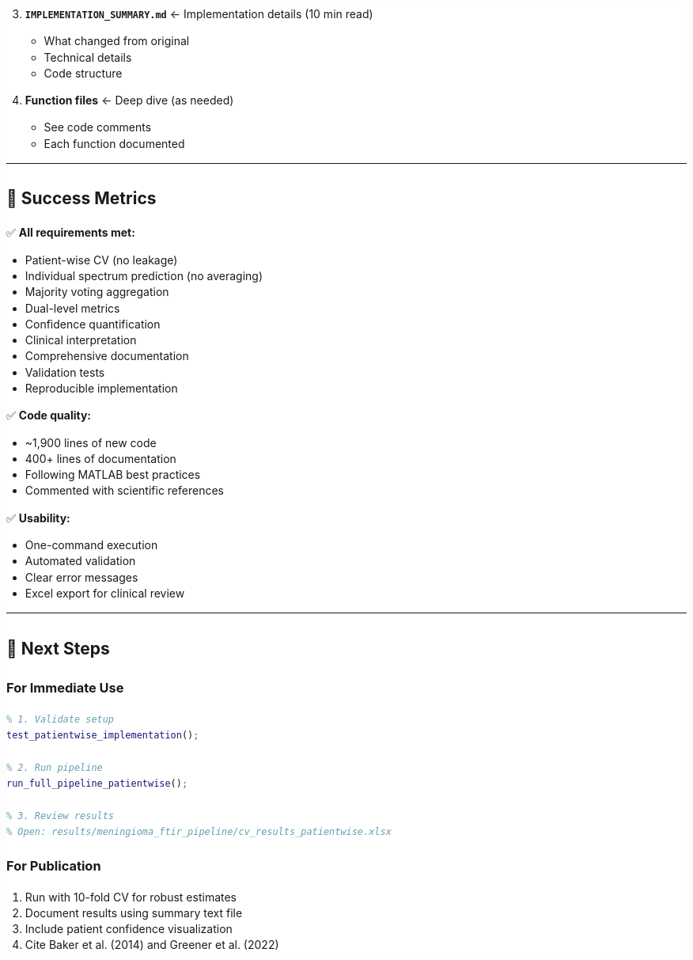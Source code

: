 3. **`IMPLEMENTATION_SUMMARY.md`** ← Implementation details (10 min read)
   - What changed from original
   - Technical details
   - Code structure

4. **Function files** ← Deep dive (as needed)
   - See code comments
   - Each function documented

---

## 🎯 Success Metrics

✅ **All requirements met:**
- Patient-wise CV (no leakage)
- Individual spectrum prediction (no averaging)
- Majority voting aggregation
- Dual-level metrics
- Confidence quantification
- Clinical interpretation
- Comprehensive documentation
- Validation tests
- Reproducible implementation

✅ **Code quality:**
- ~1,900 lines of new code
- 400+ lines of documentation
- Following MATLAB best practices
- Commented with scientific references

✅ **Usability:**
- One-command execution
- Automated validation
- Clear error messages
- Excel export for clinical review

---

## 🚀 Next Steps

### For Immediate Use
```matlab
% 1. Validate setup
test_patientwise_implementation();

% 2. Run pipeline
run_full_pipeline_patientwise();

% 3. Review results
% Open: results/meningioma_ftir_pipeline/cv_results_patientwise.xlsx
```

### For Publication
1. Run with 10-fold CV for robust estimates
2. Document results using summary text file
3. Include patient confidence visualization
4. Cite Baker et al. (2014) and Greener et al. (2022)
